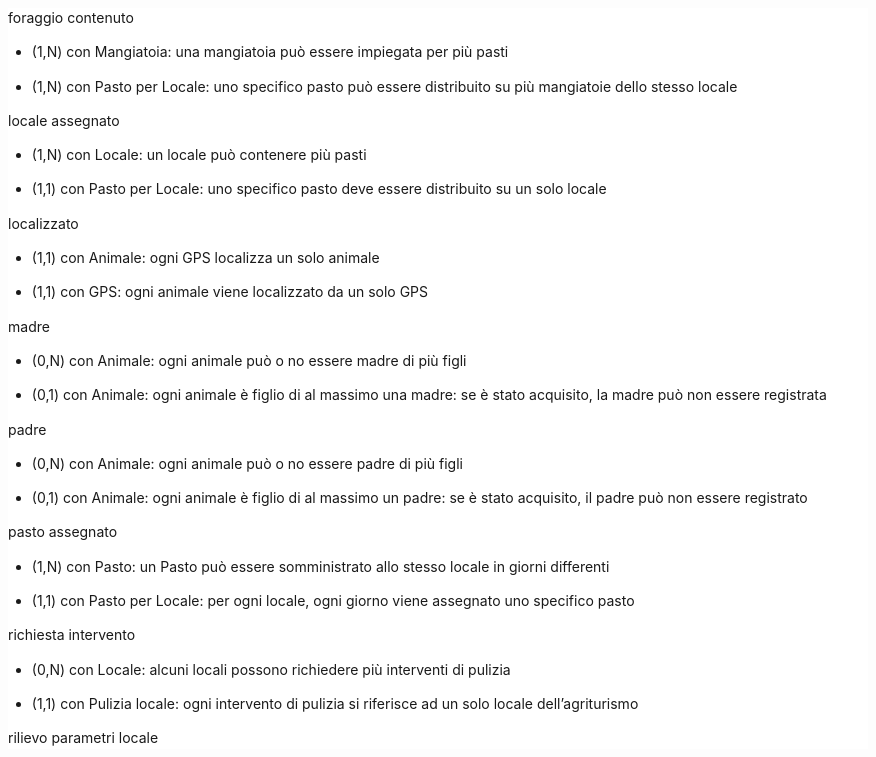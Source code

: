<td style="text-align: left;">foraggio contenuto</td>
<td style="text-align: left;"></td>
<td style="text-align: left;"><ul>
<li><p>(1,N) con Mangiatoia: una mangiatoia può essere impiegata per più pasti</p></li>
<li><p>(1,N) con Pasto per Locale: uno specifico pasto può essere distribuito su più mangiatoie dello stesso locale</p></li>
</ul></td>
</tr>
<tr class="odd">
<td style="text-align: left;">locale assegnato</td>
<td style="text-align: left;"></td>
<td style="text-align: left;"><ul>
<li><p>(1,N) con Locale: un locale può contenere più pasti</p></li>
<li><p>(1,1) con Pasto per Locale: uno specifico pasto deve essere distribuito su un solo locale</p></li>
</ul></td>
</tr>
<tr class="even">
<td style="text-align: left;">localizzato</td>
<td style="text-align: left;"></td>
<td style="text-align: left;"><ul>
<li><p>(1,1) con Animale: ogni GPS localizza un solo animale</p></li>
<li><p>(1,1) con GPS: ogni animale viene localizzato da un solo GPS</p></li>
</ul></td>
</tr>
<tr class="odd">
<td style="text-align: left;">madre</td>
<td style="text-align: left;"></td>
<td style="text-align: left;"><ul>
<li><p>(0,N) con Animale: ogni animale può o no essere madre di più figli</p></li>
<li><p>(0,1) con Animale: ogni animale è figlio di al massimo una madre: se è stato acquisito, la madre può non essere registrata</p></li>
</ul></td>
</tr>
<tr class="even">
<td style="text-align: left;">padre</td>
<td style="text-align: left;"></td>
<td style="text-align: left;"><ul>
<li><p>(0,N) con Animale: ogni animale può o no essere padre di più figli</p></li>
<li><p>(0,1) con Animale: ogni animale è figlio di al massimo un padre: se è stato acquisito, il padre può non essere registrato</p></li>
</ul></td>
</tr>
<tr class="odd">
<td style="text-align: left;">pasto assegnato</td>
<td style="text-align: left;"></td>
<td style="text-align: left;"><ul>
<li><p>(1,N) con Pasto: un Pasto può essere somministrato allo stesso locale in giorni differenti</p></li>
<li><p>(1,1) con Pasto per Locale: per ogni locale, ogni giorno viene assegnato uno specifico pasto</p></li>
</ul></td>
</tr>
<tr class="even">
<td style="text-align: left;">richiesta intervento</td>
<td style="text-align: left;"></td>
<td style="text-align: left;"><ul>
<li><p>(0,N) con Locale: alcuni locali possono richiedere più interventi di pulizia</p></li>
<li><p>(1,1) con Pulizia locale: ogni intervento di pulizia si riferisce ad un solo locale dell’agriturismo</p></li>
</ul></td>
</tr>
<tr class="odd">
<td style="text-align: left;">rilievo parametri locale</td>